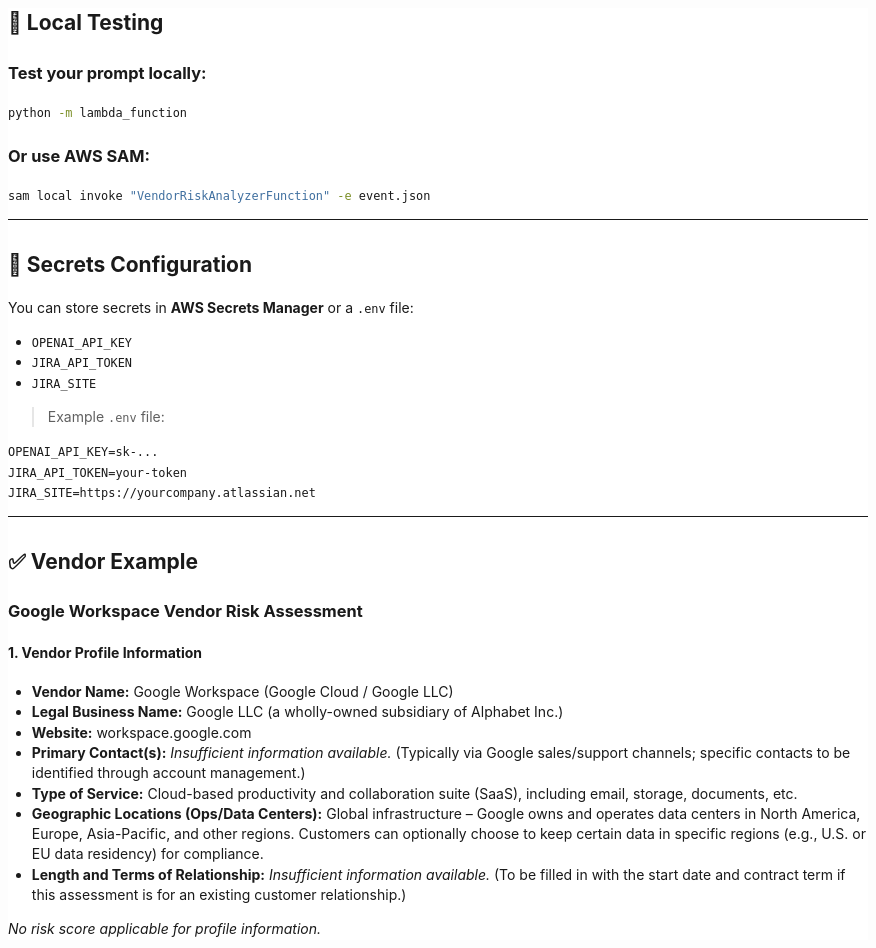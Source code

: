 
## 🧪 Local Testing

### Test your prompt locally:
```bash
python -m lambda_function
```

### Or use AWS SAM:
```bash
sam local invoke "VendorRiskAnalyzerFunction" -e event.json
```

---

## 🔐 Secrets Configuration

You can store secrets in **AWS Secrets Manager** or a `.env` file:

- `OPENAI_API_KEY`
- `JIRA_API_TOKEN`
- `JIRA_SITE`

> Example `.env` file:
```env
OPENAI_API_KEY=sk-...
JIRA_API_TOKEN=your-token
JIRA_SITE=https://yourcompany.atlassian.net
```
---

## ✅ Vendor Example

### Google Workspace Vendor Risk Assessment

#### 1. Vendor Profile Information

- **Vendor Name:** Google Workspace (Google Cloud / Google LLC)
- **Legal Business Name:** Google LLC (a wholly-owned subsidiary of Alphabet Inc.)
- **Website:** workspace.google.com
- **Primary Contact(s):** *Insufficient information available.* (Typically via Google sales/support channels; specific contacts to be identified through account management.)
- **Type of Service:** Cloud-based productivity and collaboration suite (SaaS), including email, storage, documents, etc.
- **Geographic Locations (Ops/Data Centers):** Global infrastructure – Google owns and operates data centers in North America, Europe, Asia-Pacific, and other regions. Customers can optionally choose to keep certain data in specific regions (e.g., U.S. or EU data residency) for compliance.
- **Length and Terms of Relationship:** *Insufficient information available.* (To be filled in with the start date and contract term if this assessment is for an existing customer relationship.)

*No risk score applicable for profile information.*
